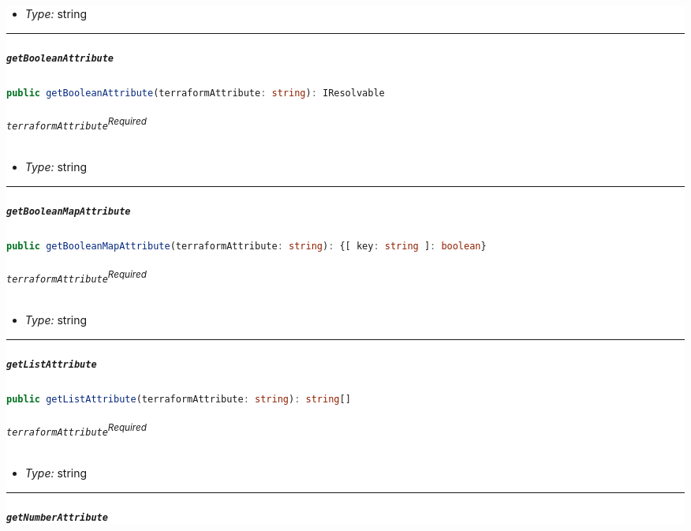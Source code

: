 - *Type:* string

---

##### `getBooleanAttribute` <a name="getBooleanAttribute" id="@cdktf/provider-snowflake.managedAccount.ManagedAccount.getBooleanAttribute"></a>

```typescript
public getBooleanAttribute(terraformAttribute: string): IResolvable
```

###### `terraformAttribute`<sup>Required</sup> <a name="terraformAttribute" id="@cdktf/provider-snowflake.managedAccount.ManagedAccount.getBooleanAttribute.parameter.terraformAttribute"></a>

- *Type:* string

---

##### `getBooleanMapAttribute` <a name="getBooleanMapAttribute" id="@cdktf/provider-snowflake.managedAccount.ManagedAccount.getBooleanMapAttribute"></a>

```typescript
public getBooleanMapAttribute(terraformAttribute: string): {[ key: string ]: boolean}
```

###### `terraformAttribute`<sup>Required</sup> <a name="terraformAttribute" id="@cdktf/provider-snowflake.managedAccount.ManagedAccount.getBooleanMapAttribute.parameter.terraformAttribute"></a>

- *Type:* string

---

##### `getListAttribute` <a name="getListAttribute" id="@cdktf/provider-snowflake.managedAccount.ManagedAccount.getListAttribute"></a>

```typescript
public getListAttribute(terraformAttribute: string): string[]
```

###### `terraformAttribute`<sup>Required</sup> <a name="terraformAttribute" id="@cdktf/provider-snowflake.managedAccount.ManagedAccount.getListAttribute.parameter.terraformAttribute"></a>

- *Type:* string

---

##### `getNumberAttribute` <a name="getNumberAttribute" id="@cdktf/provider-snowflake.managedAccount.ManagedAccount.getNumberAttribute"></a>
